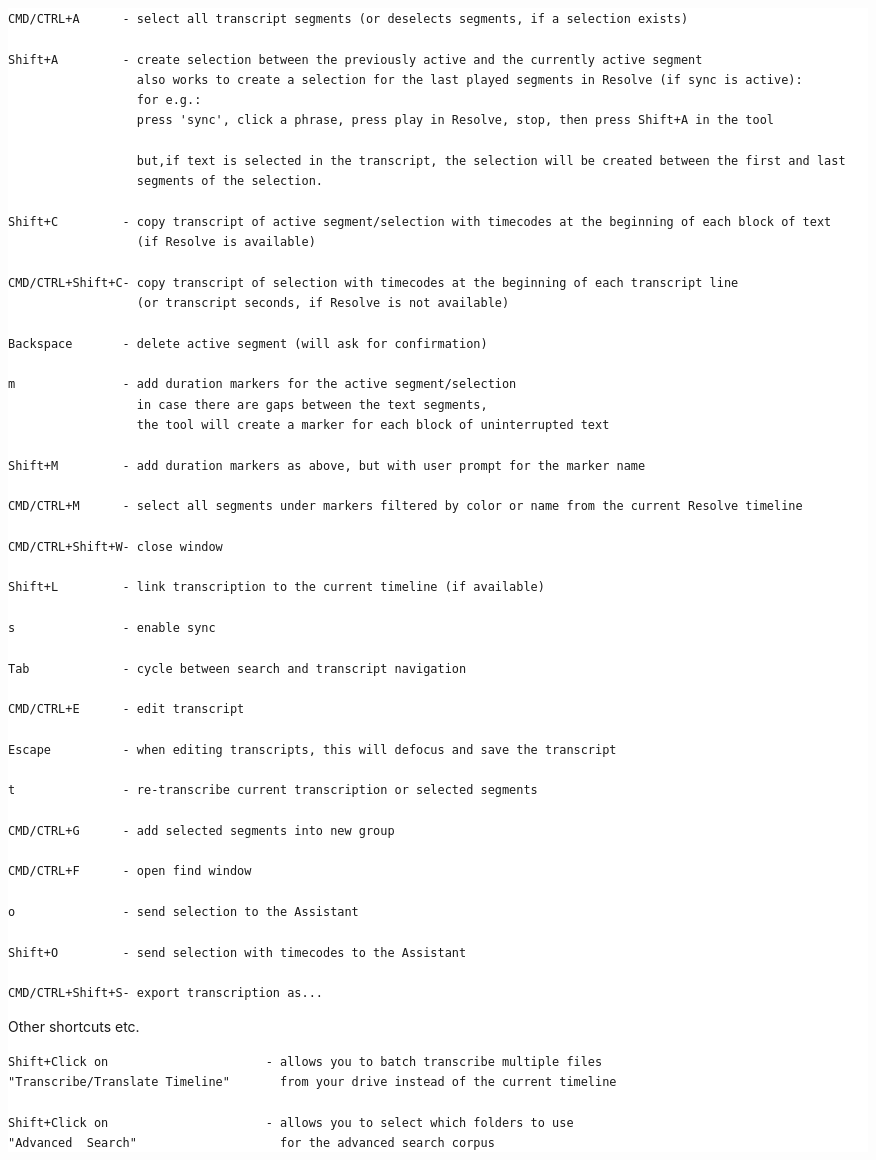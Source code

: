     CMD/CTRL+A      - select all transcript segments (or deselects segments, if a selection exists)

    Shift+A         - create selection between the previously active and the currently active segment
                      also works to create a selection for the last played segments in Resolve (if sync is active):
                      for e.g.: 
                      press 'sync', click a phrase, press play in Resolve, stop, then press Shift+A in the tool
                      
                      but,if text is selected in the transcript, the selection will be created between the first and last
                      segments of the selection.

    Shift+C         - copy transcript of active segment/selection with timecodes at the beginning of each block of text
                      (if Resolve is available)

    CMD/CTRL+Shift+C- copy transcript of selection with timecodes at the beginning of each transcript line
                      (or transcript seconds, if Resolve is not available)

    Backspace       - delete active segment (will ask for confirmation)

    m               - add duration markers for the active segment/selection
                      in case there are gaps between the text segments, 
                      the tool will create a marker for each block of uninterrupted text

    Shift+M         - add duration markers as above, but with user prompt for the marker name

    CMD/CTRL+M      - select all segments under markers filtered by color or name from the current Resolve timeline

    CMD/CTRL+Shift+W- close window

    Shift+L         - link transcription to the current timeline (if available)
    
    s               - enable sync
    
    Tab             - cycle between search and transcript navigation

    CMD/CTRL+E      - edit transcript

    Escape          - when editing transcripts, this will defocus and save the transcript
    
    t               - re-transcribe current transcription or selected segments

    CMD/CTRL+G      - add selected segments into new group

    CMD/CTRL+F      - open find window

    o               - send selection to the Assistant

    Shift+O         - send selection with timecodes to the Assistant

    CMD/CTRL+Shift+S- export transcription as...


Other shortcuts etc.

    Shift+Click on                      - allows you to batch transcribe multiple files                 
    "Transcribe/Translate Timeline"       from your drive instead of the current timeline
   
    Shift+Click on                      - allows you to select which folders to use 
    "Advanced  Search"                    for the advanced search corpus
